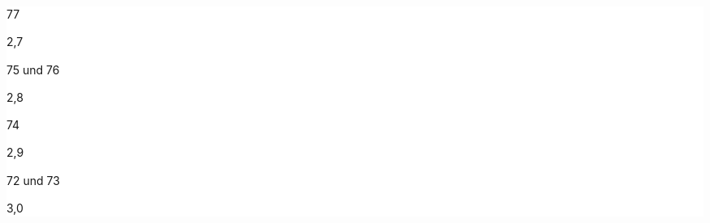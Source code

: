 77

</td>

<td style="border-right: 0.5pt solid ; border-bottom: 0.5pt solid ; " align="center" valign="middle" charoff="50">

2,7

</td>

</tr>

<tr>

<td style="border-right: 0.5pt solid ; border-bottom: 0.5pt solid ; " align="center" valign="middle" charoff="50">

75 und 76

</td>

<td style="border-right: 0.5pt solid ; border-bottom: 0.5pt solid ; " align="center" valign="middle" charoff="50">

2,8

</td>

</tr>

<tr>

<td style="border-right: 0.5pt solid ; border-bottom: 0.5pt solid ; " align="center" valign="middle" charoff="50">

74

</td>

<td style="border-right: 0.5pt solid ; border-bottom: 0.5pt solid ; " align="center" valign="middle" charoff="50">

2,9

</td>

</tr>

<tr>

<td style="border-right: 0.5pt solid ; border-bottom: 0.5pt solid ; " align="center" valign="middle" charoff="50">

72 und 73

</td>

<td style="border-right: 0.5pt solid ; border-bottom: 0.5pt solid ; " align="center" valign="middle" charoff="50">

3,0

</td>
